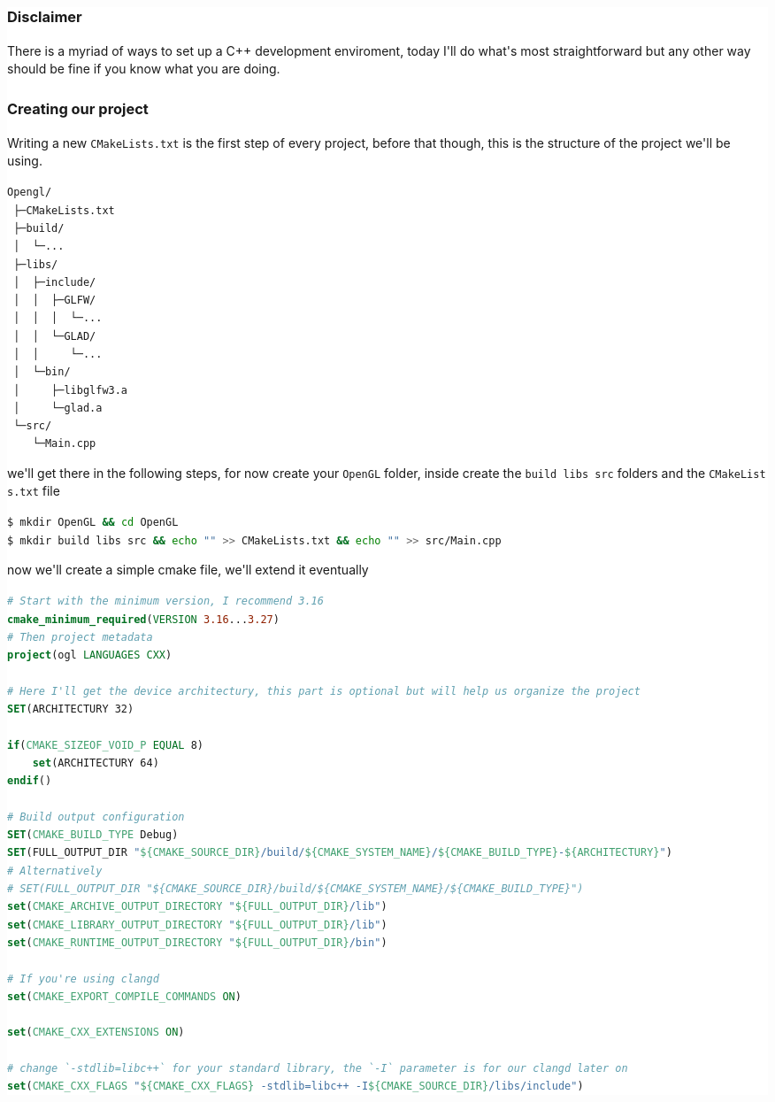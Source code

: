 ### Disclaimer
There is a myriad of ways to set up a C++ development enviroment, today I'll do what's most straightforward but any other way should be fine if you know what you are doing.
### Creating our project
Writing a new `CMakeLists.txt` is the first step of every project, before that though, this is the structure of the project we'll be using.
```
Opengl/                                          
 ├─CMakeLists.txt
 ├─build/
 │  └─...
 ├─libs/
 │  ├─include/
 │  │  ├─GLFW/
 │  │  │  └─...
 │  │  └─GLAD/
 │  │     └─...
 │  └─bin/
 │     ├─libglfw3.a
 │     └─glad.a
 └─src/
    └─Main.cpp
```

we'll get there in the following steps, for now create your `OpenGL` folder, inside create the `build libs src` folders and the `CMakeLists.txt` file

```sh
$ mkdir OpenGL && cd OpenGL
$ mkdir build libs src && echo "" >> CMakeLists.txt && echo "" >> src/Main.cpp
```

now we'll create a simple cmake file, we'll extend it eventually

```cmake
# Start with the minimum version, I recommend 3.16
cmake_minimum_required(VERSION 3.16...3.27)
# Then project metadata
project(ogl LANGUAGES CXX)

# Here I'll get the device architectury, this part is optional but will help us organize the project
SET(ARCHITECTURY 32)

if(CMAKE_SIZEOF_VOID_P EQUAL 8)
	set(ARCHITECTURY 64)
endif()

# Build output configuration
SET(CMAKE_BUILD_TYPE Debug)
SET(FULL_OUTPUT_DIR "${CMAKE_SOURCE_DIR}/build/${CMAKE_SYSTEM_NAME}/${CMAKE_BUILD_TYPE}-${ARCHITECTURY}")
# Alternatively
# SET(FULL_OUTPUT_DIR "${CMAKE_SOURCE_DIR}/build/${CMAKE_SYSTEM_NAME}/${CMAKE_BUILD_TYPE}")
set(CMAKE_ARCHIVE_OUTPUT_DIRECTORY "${FULL_OUTPUT_DIR}/lib")
set(CMAKE_LIBRARY_OUTPUT_DIRECTORY "${FULL_OUTPUT_DIR}/lib")
set(CMAKE_RUNTIME_OUTPUT_DIRECTORY "${FULL_OUTPUT_DIR}/bin")

# If you're using clangd
set(CMAKE_EXPORT_COMPILE_COMMANDS ON)

set(CMAKE_CXX_EXTENSIONS ON)

# change `-stdlib=libc++` for your standard library, the `-I` parameter is for our clangd later on
set(CMAKE_CXX_FLAGS "${CMAKE_CXX_FLAGS} -stdlib=libc++ -I${CMAKE_SOURCE_DIR}/libs/include")
```